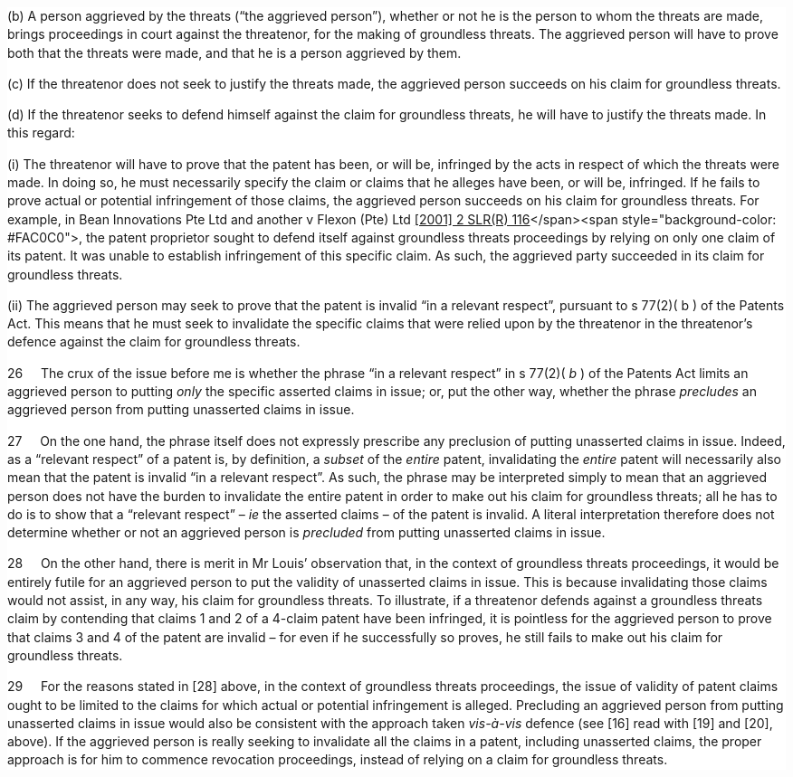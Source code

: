  (b) A person aggrieved by the threats (“the aggrieved person”), whether or not he is the person to whom the threats are made, brings proceedings in court against the threatenor, for the making of groundless threats. The aggrieved person will have to prove both that the threats were made, and that he is a person aggrieved by them. 


 (c) If the threatenor does not seek to justify the threats made, the aggrieved person succeeds on his claim for groundless threats. 

 (d) If the threatenor seeks to defend himself against the claim for groundless threats, he will have to justify the threats made. In this regard: 

 (i) The threatenor will have to prove that the patent has been, or will be, infringed by the acts in respect of which the threats were made. In doing so, he must necessarily specify the claim or claims that he alleges have been, or will be, infringed. If he fails to prove actual or potential infringement of those claims, the aggrieved person succeeds on his claim for groundless threats. For example, in Bean Innovations Pte Ltd and another v Flexon (Pte) Ltd [[2001] 2 SLR(R) 116]("https://www.open.gov.sg")</span><span style="background-color: #FAC0C0">, the patent proprietor sought to defend itself against groundless threats proceedings by relying on only one claim of its patent. It was unable to establish infringement of this specific claim. As such, the aggrieved party succeeded in its claim for groundless threats. 

 (ii) The aggrieved person may seek to prove that the patent is invalid “in a relevant respect”, pursuant to s 77(2)( b ) of the Patents Act. This means that he must seek to invalidate the specific claims that were relied upon by the threatenor in the threatenor’s defence against the claim for groundless threats. 

26     The crux of the issue before me is whether the phrase “in a relevant respect” in s 77(2)( _b_ ) of the Patents Act limits an aggrieved person to putting _only_ the specific asserted claims in issue; or, put the other way, whether the phrase _precludes_ an aggrieved person from putting unasserted claims in issue. 

27     On the one hand, the phrase itself does not expressly prescribe any preclusion of putting unasserted claims in issue. Indeed, as a “relevant respect” of a patent is, by definition, a _subset_ of the _entire_ patent, invalidating the _entire_ patent will necessarily also mean that the patent is invalid “in a relevant respect”. As such, the phrase may be interpreted simply to mean that an aggrieved person does not have the burden to invalidate the entire patent in order to make out his claim for groundless threats; all he has to do is to show that a “relevant respect” – _ie_ the asserted claims – of the patent is invalid. A literal interpretation therefore does not determine whether or not an aggrieved person is _precluded_ from putting unasserted claims in issue. 

28     On the other hand, there is merit in Mr Louis’ observation that, in the context of groundless threats proceedings, it would be entirely futile for an aggrieved person to put the validity of unasserted claims in issue. This is because invalidating those claims would not assist, in any way, his claim for groundless threats. To illustrate, if a threatenor defends against a groundless threats claim by contending that claims 1 and 2 of a 4-claim patent have been infringed, it is pointless for the aggrieved person to prove that claims 3 and 4 of the patent are invalid – for even if he successfully so proves, he still fails to make out his claim for groundless threats. 

29     For the reasons stated in [28] above, in the context of groundless threats proceedings, the issue of validity of patent claims ought to be limited to the claims for which actual or potential infringement is alleged. Precluding an aggrieved person from putting unasserted claims in issue would also be consistent with the approach taken _vis-à-vis_ defence (see [16] read with [19] and [20], above). If the aggrieved person is really seeking to invalidate all the claims in a patent, including unasserted claims, the proper approach is for him to commence revocation proceedings, instead of relying on a claim for groundless threats. 
